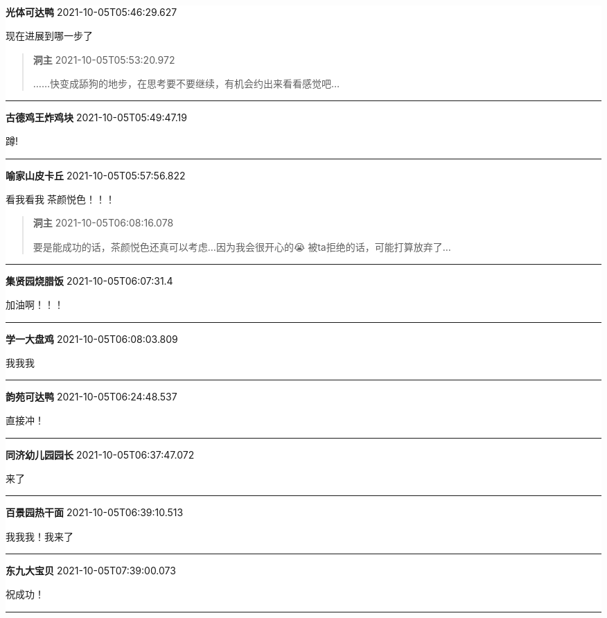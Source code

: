 **光体可达鸭** 2021-10-05T05:46:29.627

现在进展到哪一步了

> **洞主** 2021-10-05T05:53:20.972
> 
> ……快变成舔狗的地步，在思考要不要继续，有机会约出来看看感觉吧…


---

**古德鸡王炸鸡块** 2021-10-05T05:49:47.19

蹲!

---

**喻家山皮卡丘** 2021-10-05T05:57:56.822

看我看我 茶颜悦色！！！

> **洞主** 2021-10-05T06:08:16.078
> 
> 要是能成功的话，茶颜悦色还真可以考虑…因为我会很开心的😭 被ta拒绝的话，可能打算放弃了…


---

**集贤园烧腊饭** 2021-10-05T06:07:31.4

加油啊！！！

---

**学一大盘鸡** 2021-10-05T06:08:03.809

我我我

---

**韵苑可达鸭** 2021-10-05T06:24:48.537

直接冲！

---

**同济幼儿园园长** 2021-10-05T06:37:47.072

来了

---

**百景园热干面** 2021-10-05T06:39:10.513

我我我！我来了

---

**东九大宝贝** 2021-10-05T07:39:00.073

祝成功！

---

